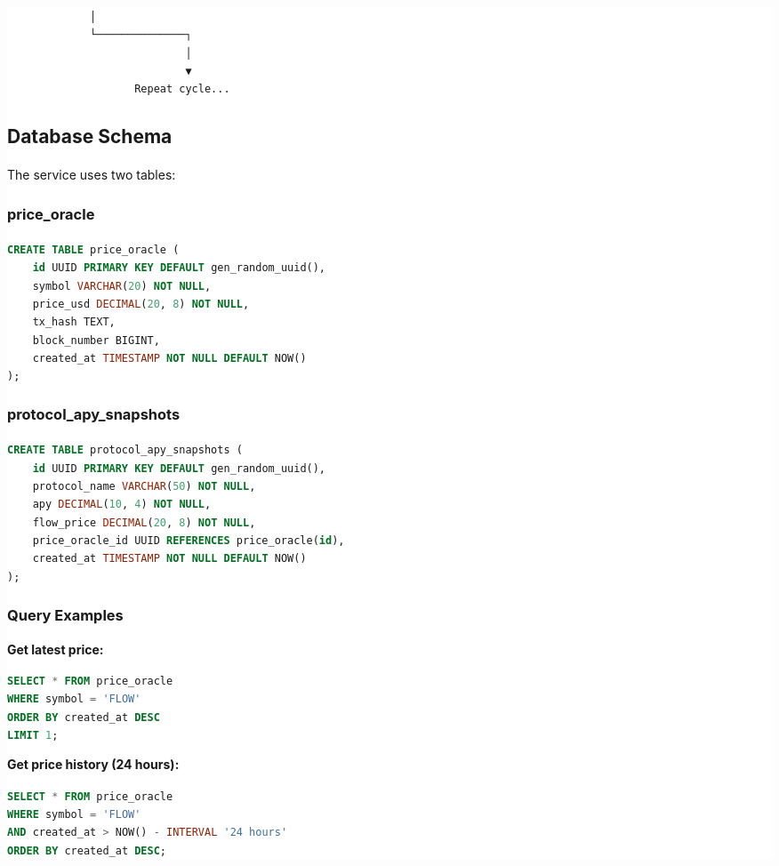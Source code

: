 ```
             │
             └──────────────┐
                            │
                            ▼
                    Repeat cycle...
```

## Database Schema

The service uses two tables:

### price_oracle

```sql
CREATE TABLE price_oracle (
    id UUID PRIMARY KEY DEFAULT gen_random_uuid(),
    symbol VARCHAR(20) NOT NULL,
    price_usd DECIMAL(20, 8) NOT NULL,
    tx_hash TEXT,
    block_number BIGINT,
    created_at TIMESTAMP NOT NULL DEFAULT NOW()
);
```

### protocol_apy_snapshots

```sql
CREATE TABLE protocol_apy_snapshots (
    id UUID PRIMARY KEY DEFAULT gen_random_uuid(),
    protocol_name VARCHAR(50) NOT NULL,
    apy DECIMAL(10, 4) NOT NULL,
    flow_price DECIMAL(20, 8) NOT NULL,
    price_oracle_id UUID REFERENCES price_oracle(id),
    created_at TIMESTAMP NOT NULL DEFAULT NOW()
);
```

### Query Examples

**Get latest price:**
```sql
SELECT * FROM price_oracle 
WHERE symbol = 'FLOW' 
ORDER BY created_at DESC 
LIMIT 1;
```

**Get price history (24 hours):**
```sql
SELECT * FROM price_oracle 
WHERE symbol = 'FLOW' 
AND created_at > NOW() - INTERVAL '24 hours'
ORDER BY created_at DESC;
```
